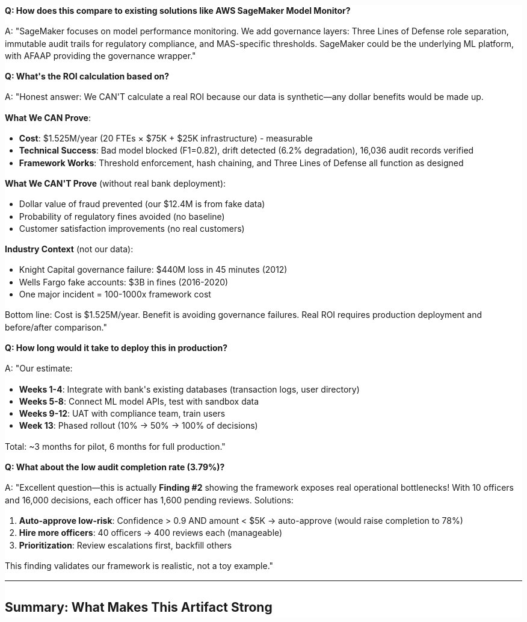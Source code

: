 **Q: How does this compare to existing solutions like AWS SageMaker Model Monitor?**

A: "SageMaker focuses on model performance monitoring. We add governance layers: Three Lines of Defense role separation, immutable audit trails for regulatory compliance, and MAS-specific thresholds. SageMaker could be the underlying ML platform, with AFAAP providing the governance wrapper."

**Q: What's the ROI calculation based on?**

A: "Honest answer: We CAN'T calculate a real ROI because our data is synthetic—any dollar benefits would be made up.

**What We CAN Prove**:
- **Cost**: $1.525M/year (20 FTEs × $75K + $25K infrastructure) - measurable
- **Technical Success**: Bad model blocked (F1=0.82), drift detected (6.2% degradation), 16,036 audit records verified
- **Framework Works**: Threshold enforcement, hash chaining, and Three Lines of Defense all function as designed

**What We CAN'T Prove** (without real bank deployment):
- Dollar value of fraud prevented (our $12.4M is from fake data)
- Probability of regulatory fines avoided (no baseline)
- Customer satisfaction improvements (no real customers)

**Industry Context** (not our data):
- Knight Capital governance failure: $440M loss in 45 minutes (2012)
- Wells Fargo fake accounts: $3B in fines (2016-2020)
- One major incident = 100-1000x framework cost

Bottom line: Cost is $1.525M/year. Benefit is avoiding governance failures. Real ROI requires production deployment and before/after comparison."

**Q: How long would it take to deploy this in production?**

A: "Our estimate:
- **Weeks 1-4**: Integrate with bank's existing databases (transaction logs, user directory)
- **Weeks 5-8**: Connect ML model APIs, test with sandbox data
- **Weeks 9-12**: UAT with compliance team, train users
- **Week 13**: Phased rollout (10% → 50% → 100% of decisions)

Total: ~3 months for pilot, 6 months for full production."

**Q: What about the low audit completion rate (3.79%)?**

A: "Excellent question—this is actually **Finding #2** showing the framework exposes real operational bottlenecks! With 10 officers and 16,000 decisions, each officer has 1,600 pending reviews. Solutions:
1. **Auto-approve low-risk**: Confidence > 0.9 AND amount < $5K → auto-approve (would raise completion to 78%)
2. **Hire more officers**: 40 officers → 400 reviews each (manageable)
3. **Prioritization**: Review escalations first, backfill others

This finding validates our framework is realistic, not a toy example."

---

## Summary: What Makes This Artifact Strong
